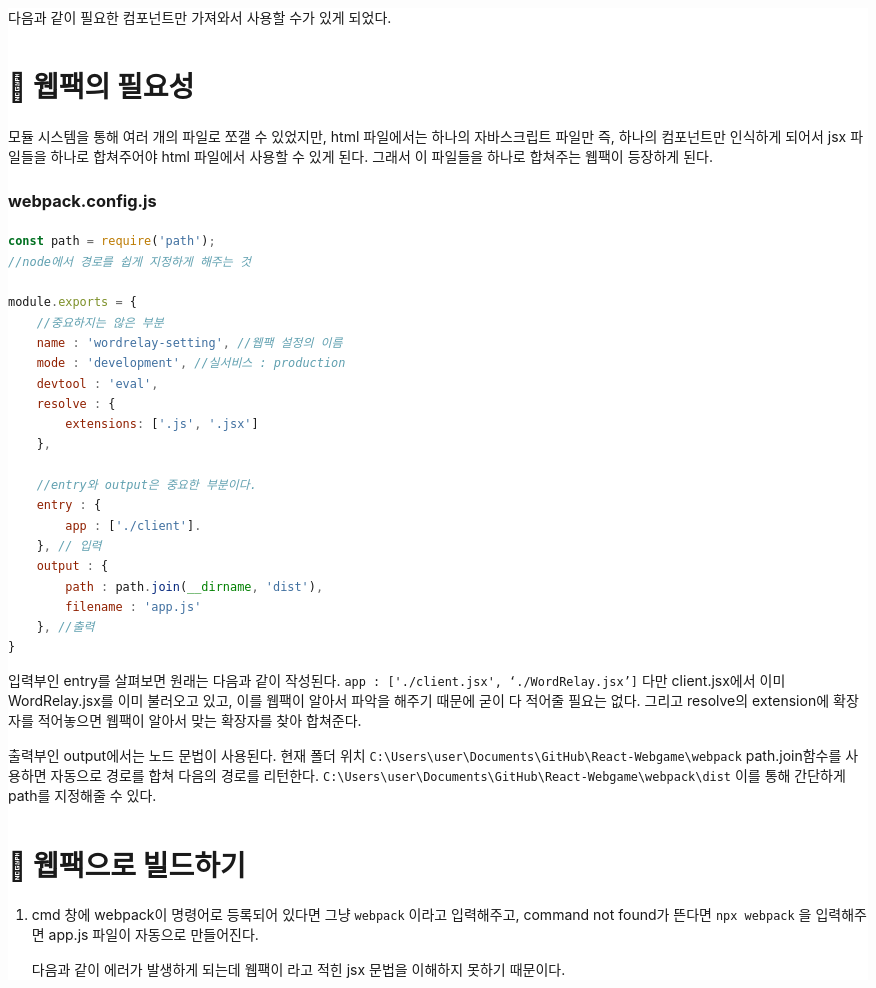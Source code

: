 다음과 같이 필요한 컴포넌트만 가져와서 사용할 수가 있게 되었다.

# 📔 웹팩의 필요성

모듈 시스템을 통해 여러 개의 파일로 쪼갤 수 있었지만, html 파일에서는 하나의 자바스크립트 파일만 즉, 하나의 컴포넌트만 인식하게 되어서 jsx 파일들을 하나로 합쳐주어야 html 파일에서 사용할 수 있게 된다. 그래서 이 파일들을 하나로 합쳐주는 웹팩이 등장하게 된다.

### webpack.config.js

```jsx
const path = require('path');
//node에서 경로를 쉽게 지정하게 해주는 것

module.exports = {
    //중요하지는 않은 부분
    name : 'wordrelay-setting', //웹팩 설정의 이름
    mode : 'development', //실서비스 : production
    devtool : 'eval',
    resolve : {
	    extensions: ['.js', '.jsx']
    },
    
    //entry와 output은 중요한 부분이다.
    entry : {
        app : ['./client'].
    }, // 입력
    output : {
        path : path.join(__dirname, 'dist'),
        filename : 'app.js'
    }, //출력
}
```

입력부인 entry를 살펴보면 원래는 다음과 같이 작성된다.
`app : ['./client.jsx', ‘./WordRelay.jsx’]` 
다만 client.jsx에서 이미 WordRelay.jsx를 이미 불러오고 있고, 이를 웹팩이 알아서 파악을 해주기 때문에 굳이 다 적어줄 필요는 없다. 그리고 resolve의 extension에 확장자를 적어놓으면 웹팩이 알아서 맞는 확장자를 찾아 합쳐준다.

출력부인  output에서는 노드 문법이 사용된다. 
현재 폴더 위치
`C:\Users\user\Documents\GitHub\React-Webgame\webpack` 
path.join함수를 사용하면 자동으로 경로를 합쳐 다음의 경로를 리턴한다. `C:\Users\user\Documents\GitHub\React-Webgame\webpack\dist`
이를 통해 간단하게 path를 지정해줄 수 있다.

# 📔 웹팩으로 빌드하기

1. cmd 창에 webpack이 명령어로 등록되어 있다면 그냥 `webpack` 이라고 입력해주고, command not found가 뜬다면 `npx webpack` 을 입력해주면 app.js 파일이 자동으로 만들어진다.
    
    다음과 같이 에러가 발생하게 되는데 웹팩이 <WordRelay /> 라고 적힌 jsx 문법을 이해하지 못하기 때문이다. 
    